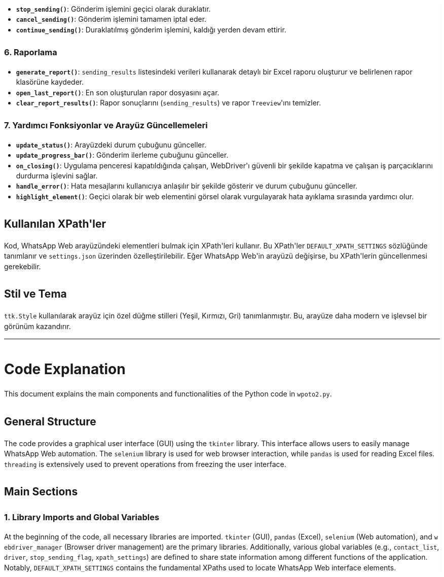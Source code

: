 * **`stop_sending()`**: Gönderim işlemini geçici olarak duraklatır.
* **`cancel_sending()`**: Gönderim işlemini tamamen iptal eder.
* **`continue_sending()`**: Duraklatılmış gönderim işlemini, kaldığı yerden devam ettirir.

### 6. Raporlama
* **`generate_report()`**: `sending_results` listesindeki verileri kullanarak detaylı bir Excel raporu oluşturur ve belirlenen rapor klasörüne kaydeder.
* **`open_last_report()`**: En son oluşturulan rapor dosyasını açar.
* **`clear_report_results()`**: Rapor sonuçlarını (`sending_results`) ve rapor `Treeview`'ını temizler.

### 7. Yardımcı Fonksiyonlar ve Arayüz Güncellemeleri
* **`update_status()`**: Arayüzdeki durum çubuğunu günceller.
* **`update_progress_bar()`**: Gönderim ilerleme çubuğunu günceller.
* **`on_closing()`**: Uygulama penceresi kapatıldığında çalışan, WebDriver'ı güvenli bir şekilde kapatma ve çalışan iş parçacıklarını durdurma işlevini sağlar.
* **`handle_error()`**: Hata mesajlarını kullanıcıya anlaşılır bir şekilde gösterir ve durum çubuğunu günceller.
* **`highlight_element()`**: Geçici olarak bir web elementini görsel olarak vurgulayarak hata ayıklama sırasında yardımcı olur.

## Kullanılan XPath'ler

Kod, WhatsApp Web arayüzündeki elementleri bulmak için XPath'leri kullanır. Bu XPath'ler `DEFAULT_XPATH_SETTINGS` sözlüğünde tanımlanır ve `settings.json` üzerinden özelleştirilebilir. Eğer WhatsApp Web'in arayüzü değişirse, bu XPath'lerin güncellenmesi gerekebilir.

## Stil ve Tema

`ttk.Style` kullanılarak arayüz için özel düğme stilleri (Yeşil, Kırmızı, Gri) tanımlanmıştır. Bu, arayüze daha modern ve işlevsel bir görünüm kazandırır.

---

# Code Explanation

This document explains the main components and functionalities of the Python code in `wpoto2.py`.

## General Structure

The code provides a graphical user interface (GUI) using the `tkinter` library. This interface allows users to easily manage WhatsApp Web automation. The `selenium` library is used for web browser interaction, while `pandas` is used for reading Excel files. `threading` is extensively used to prevent operations from freezing the user interface.

## Main Sections

### 1. Library Imports and Global Variables
At the beginning of the code, all necessary libraries are imported. `tkinter` (GUI), `pandas` (Excel), `selenium` (Web automation), and `webdriver_manager` (Browser driver management) are the primary libraries. Additionally, various global variables (e.g., `contact_list`, `driver`, `stop_sending_flag`, `xpath_settings`) are defined to share state information among different functions of the application. Notably, `DEFAULT_XPATH_SETTINGS` contains the fundamental XPaths used to locate WhatsApp Web interface elements.
